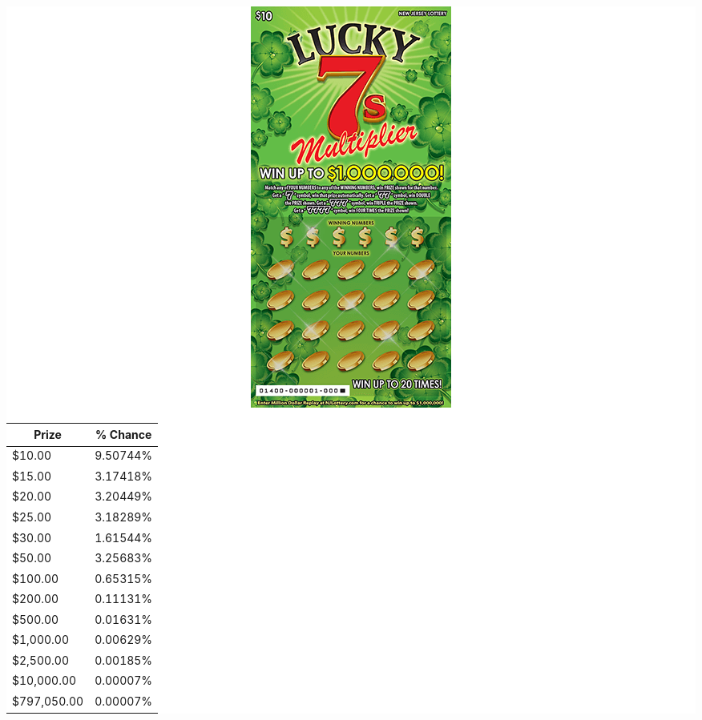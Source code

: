 <p align="center">
<img src ="images/1400.png">
</p>


|Prize|% Chance|
| ------------- |:-------------:|
|$10.00 | 9.50744%|
|$15.00 | 3.17418%|
|$20.00 | 3.20449%|
|$25.00 | 3.18289%|
|$30.00 | 1.61544%|
|$50.00 | 3.25683%|
|$100.00 | 0.65315%|
|$200.00 | 0.11131%|
|$500.00 | 0.01631%|
|$1,000.00 | 0.00629%|
|$2,500.00 | 0.00185%|
|$10,000.00 | 0.00007%|
|$797,050.00 | 0.00007%|
